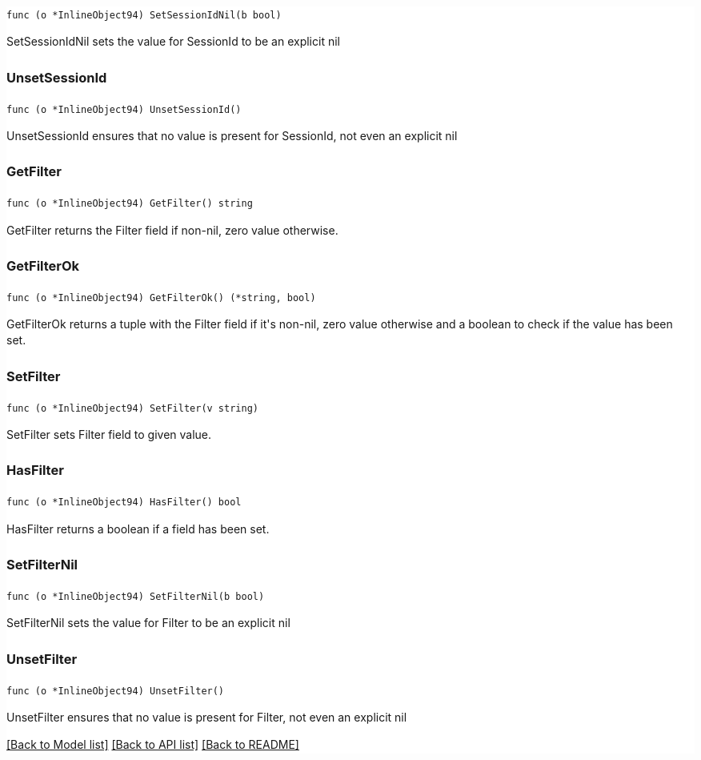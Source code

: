 `func (o *InlineObject94) SetSessionIdNil(b bool)`

 SetSessionIdNil sets the value for SessionId to be an explicit nil

### UnsetSessionId
`func (o *InlineObject94) UnsetSessionId()`

UnsetSessionId ensures that no value is present for SessionId, not even an explicit nil
### GetFilter

`func (o *InlineObject94) GetFilter() string`

GetFilter returns the Filter field if non-nil, zero value otherwise.

### GetFilterOk

`func (o *InlineObject94) GetFilterOk() (*string, bool)`

GetFilterOk returns a tuple with the Filter field if it's non-nil, zero value otherwise
and a boolean to check if the value has been set.

### SetFilter

`func (o *InlineObject94) SetFilter(v string)`

SetFilter sets Filter field to given value.

### HasFilter

`func (o *InlineObject94) HasFilter() bool`

HasFilter returns a boolean if a field has been set.

### SetFilterNil

`func (o *InlineObject94) SetFilterNil(b bool)`

 SetFilterNil sets the value for Filter to be an explicit nil

### UnsetFilter
`func (o *InlineObject94) UnsetFilter()`

UnsetFilter ensures that no value is present for Filter, not even an explicit nil

[[Back to Model list]](../README.md#documentation-for-models) [[Back to API list]](../README.md#documentation-for-api-endpoints) [[Back to README]](../README.md)


